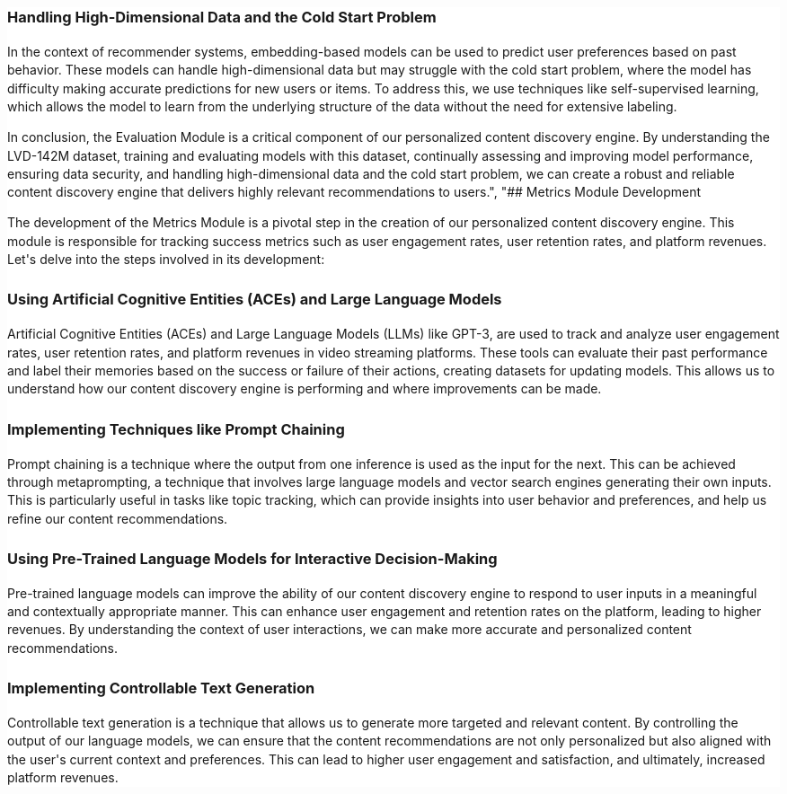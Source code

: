 ### Handling High-Dimensional Data and the Cold Start Problem

 In the context of recommender systems, embedding-based models can be used to predict user preferences based on past behavior. These models can handle high-dimensional data but may struggle with the cold start problem, where the model has difficulty making accurate predictions for new users or items. To address this, we use techniques like self-supervised learning, which allows the model to learn from the underlying structure of the data without the need for extensive labeling.

 In conclusion, the Evaluation Module is a critical component of our personalized content discovery engine. By understanding the LVD-142M dataset, training and evaluating models with this dataset, continually assessing and improving model performance, ensuring data security, and handling high-dimensional data and the cold start problem, we can create a robust and reliable content discovery engine that delivers highly relevant recommendations to users.",
 "## Metrics Module Development

 The development of the Metrics Module is a pivotal step in the creation of our personalized content discovery engine. This module is responsible for tracking success metrics such as user engagement rates, user retention rates, and platform revenues. Let's delve into the steps involved in its development:

 ### Using Artificial Cognitive Entities (ACEs) and Large Language Models

 Artificial Cognitive Entities (ACEs) and Large Language Models (LLMs) like GPT-3, are used to track and analyze user engagement rates, user retention rates, and platform revenues in video streaming platforms. These tools can evaluate their past performance and label their memories based on the success or failure of their actions, creating datasets for updating models. This allows us to understand how our content discovery engine is performing and where improvements can be made.

 ### Implementing Techniques like Prompt Chaining

 Prompt chaining is a technique where the output from one inference is used as the input for the next. This can be achieved through metaprompting, a technique that involves large language models and vector search engines generating their own inputs. This is particularly useful in tasks like topic tracking, which can provide insights into user behavior and preferences, and help us refine our content recommendations.

 ### Using Pre-Trained Language Models for Interactive Decision-Making

 Pre-trained language models can improve the ability of our content discovery engine to respond to user inputs in a meaningful and contextually appropriate manner. This can enhance user engagement and retention rates on the platform, leading to higher revenues. By understanding the context of user interactions, we can make more accurate and personalized content recommendations.

 ### Implementing Controllable Text Generation

 Controllable text generation is a technique that allows us to generate more targeted and relevant content. By controlling the output of our language models, we can ensure that the content recommendations are not only personalized but also aligned with the user's current context and preferences. This can lead to higher user engagement and satisfaction, and ultimately, increased platform revenues.
